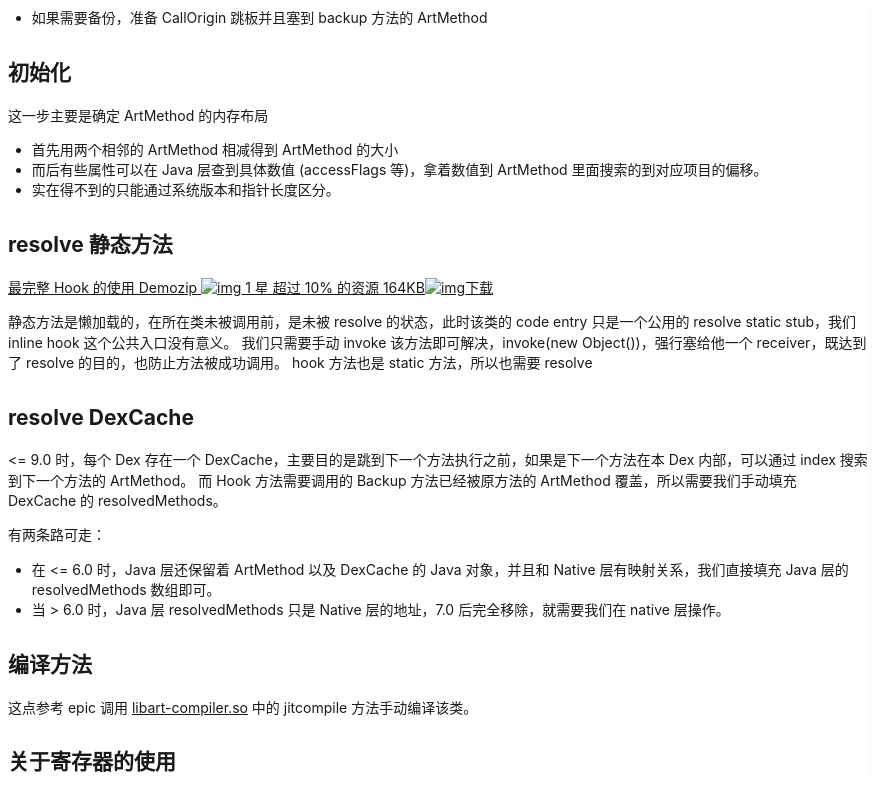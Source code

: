 - 如果需要备份，准备 CallOrigin 跳板并且塞到 backup 方法的 ArtMethod



## 初始化



这一步主要是确定 ArtMethod 的内存布局



- 首先用两个相邻的 ArtMethod 相减得到 ArtMethod 的大小
- 而后有些属性可以在 Java 层查到具体数值 (accessFlags 等)，拿着数值到 ArtMethod 里面搜索的到对应项目的偏移。
- 实在得不到的只能通过系统版本和指针长度区分。



## resolve 静态方法

[最完整 Hook 的使用 Demozip ![img](https://raw.githubusercontent.com/hhhaiai/Picture/main/img/202208231059505.png) 1 星 超过 10% 的资源 164KB![img](https://csdnimg.cn/release/blogv2/dist/components/img/arrowDownWhite.png)下载](https://download.csdn.net/download/oweiwancheng12/11065279)



静态方法是懒加载的，在所在类未被调用前，是未被 resolve 的状态，此时该类的 code entry 只是一个公用的 resolve static stub，我们 inline hook 这个公共入口没有意义。
我们只需要手动 invoke 该方法即可解决，invoke(new Object())，强行塞给他一个 receiver，既达到了 resolve 的目的，也防止方法被成功调用。
hook 方法也是 static 方法，所以也需要 resolve



## resolve DexCache



<= 9.0 时，每个 Dex 存在一个 DexCache，主要目的是跳到下一个方法执行之前，如果是下一个方法在本 Dex 内部，可以通过 index 搜索到下一个方法的 ArtMethod。
而 Hook 方法需要调用的 Backup 方法已经被原方法的 ArtMethod 覆盖，所以需要我们手动填充 DexCache 的 resolvedMethods。



有两条路可走：



- 在 <= 6.0 时，Java 层还保留着 ArtMethod 以及 DexCache 的 Java 对象，并且和 Native 层有映射关系，我们直接填充 Java 层的 resolvedMethods 数组即可。
- 当 > 6.0 时，Java 层 resolvedMethods 只是 Native 层的地址，7.0 后完全移除，就需要我们在 native 层操作。



## 编译方法



这点参考 epic 调用 [libart-compiler.so](http://libart-compiler.so/) 中的 jitcompile 方法手动编译该类。



## 关于寄存器的使用


